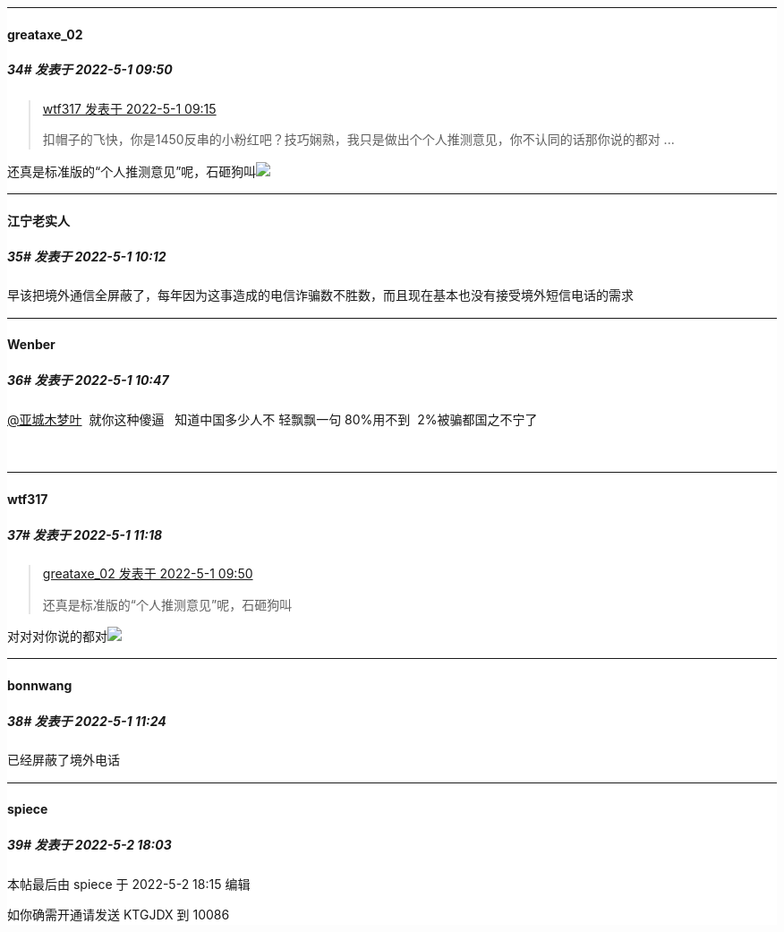 *****

####  greataxe_02  
##### 34#       发表于 2022-5-1 09:50

<blockquote><a href="httphttps://bbs.saraba1st.com/2b/forum.php?mod=redirect&amp;goto=findpost&amp;pid=55652806&amp;ptid=2067223" target="_blank">wtf317 发表于 2022-5-1 09:15</a>

扣帽子的飞快，你是1450反串的小粉红吧？技巧娴熟，我只是做出个个人推测意见，你不认同的话那你说的都对 ...</blockquote>
还真是标准版的“个人推测意见”呢，石砸狗叫<img src="https://static.saraba1st.com/image/smiley/face2017/053.png" referrerpolicy="no-referrer">

*****

####  江宁老实人  
##### 35#       发表于 2022-5-1 10:12

早该把境外通信全屏蔽了，每年因为这事造成的电信诈骗数不胜数，而且现在基本也没有接受境外短信电话的需求

*****

####  Wenber  
##### 36#       发表于 2022-5-1 10:47

[@亚城木梦叶](https://bbs.saraba1st.com/2b/home.php?mod=space&amp;uid=235757)  就你这种傻逼   知道中国多少人不 轻飘飘一句 80%用不到  2%被骗都国之不宁了

  

*****

####  wtf317  
##### 37#       发表于 2022-5-1 11:18

<blockquote><a href="httphttps://bbs.saraba1st.com/2b/forum.php?mod=redirect&amp;goto=findpost&amp;pid=55653135&amp;ptid=2067223" target="_blank">greataxe_02 发表于 2022-5-1 09:50</a>

还真是标准版的“个人推测意见”呢，石砸狗叫</blockquote>
对对对你说的都对<img src="https://static.saraba1st.com/image/smiley/face2017/049.png" referrerpolicy="no-referrer">

*****

####  bonnwang  
##### 38#       发表于 2022-5-1 11:24

已经屏蔽了境外电话

*****

####  spiece  
##### 39#       发表于 2022-5-2 18:03

 本帖最后由 spiece 于 2022-5-2 18:15 编辑 

如你确需开通请发送 KTGJDX 到 10086
